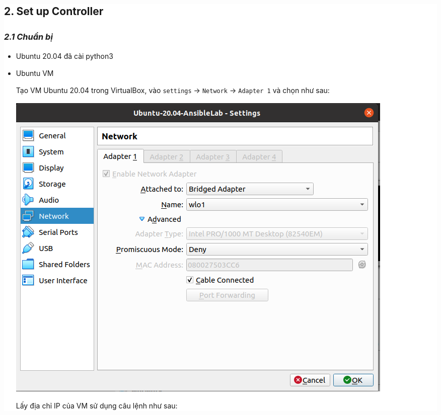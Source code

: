 ## **2. Set up Controller**

### *2.1 Chuẩn bị*

* Ubuntu 20.04 đã cài python3

*  Ubuntu VM

    Tạo VM Ubuntu 20.04 trong VirtualBox, vào `settings` -> `Network` -> `Adapter 1` và chọn như sau:

    ![adapter-bridge](./img/Ubuntu-vm-adapter.png)

    Lấy địa chỉ IP của VM sử dụng câu lệnh như sau:
